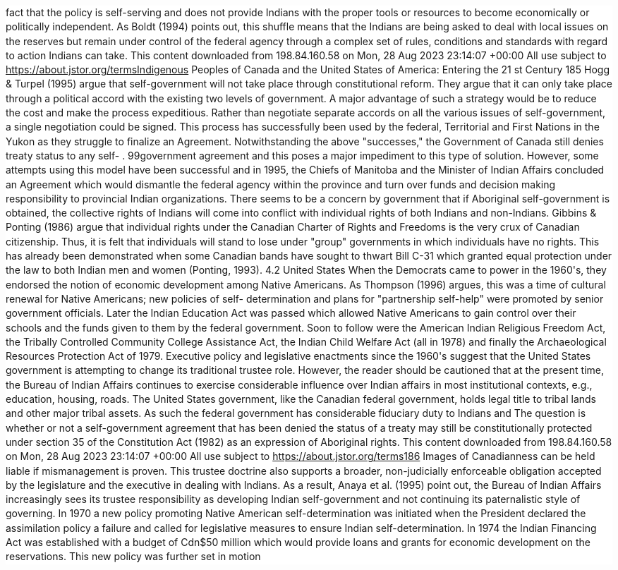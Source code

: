 fact that the policy is self-serving and does not provide Indians with the proper tools or
resources to become economically or politically independent. As Boldt (1994) points
out, this shuffle means that the Indians are being asked to deal with local issues on the
reserves but remain under control of the federal agency through a complex set of rules,
conditions and standards with regard to action Indians can take.
This content downloaded from 
           198.84.160.58 on Mon, 28 Aug 2023 23:14:07 +00:00             
All use subject to https://about.jstor.org/termsIndigenous Peoples of Canada and the United States of America: Entering the 21 st Century 185
Hogg & Turpel (1995) argue that self-government will not take place through
constitutional reform. They argue that it can only take place through a political accord
with the existing two levels of government. A major advantage of such a strategy
would be to reduce the cost and make the process expeditious. Rather than negotiate
separate accords on all the various issues of self-government, a single negotiation
could be signed. This process has successfully been used by the federal, Territorial and
First Nations in the Yukon as they struggle to finalize an Agreement. Notwithstanding
the above "successes," the Government of Canada still denies treaty status to any self-
. 99government agreement and this poses a major impediment to this type of solution.
However, some attempts using this model have been successful and in 1995, the
Chiefs of Manitoba and the Minister of Indian Affairs concluded an Agreement which
would dismantle the federal agency within the province and turn over funds and
decision making responsibility to provincial Indian organizations.
There seems to be a concern by government that if Aboriginal self-government is
obtained, the collective rights of Indians will come into conflict with individual rights
of both Indians and non-Indians. Gibbins & Ponting (1986) argue that individual rights
under the Canadian Charter of Rights and Freedoms is the very crux of Canadian
citizenship. Thus, it is felt that individuals will stand to lose under "group"
governments in which individuals have no rights. This has already been demonstrated
when some Canadian bands have sought to thwart Bill C-31 which granted equal
protection under the law to both Indian men and women (Ponting, 1993).
4.2 United States
When the Democrats came to power in the 1960's, they endorsed the notion of
economic development among Native Americans. As Thompson (1996) argues, this
was a time of cultural renewal for Native Americans; new policies of self-
determination and plans for "partnership self-help" were promoted by senior
government officials. Later the Indian Education Act was passed which allowed
Native Americans to gain control over their schools and the funds given to them by the
federal government. Soon to follow were the American Indian Religious Freedom Act,
the Tribally Controlled Community College Assistance Act, the Indian Child Welfare
Act (all in 1978) and finally the Archaeological Resources Protection Act of 1979.
Executive policy and legislative enactments since the 1960's suggest that the United
States government is attempting to change its traditional trustee role. However, the
reader should be cautioned that at the present time, the Bureau of Indian Affairs
continues to exercise considerable influence over Indian affairs in most institutional
contexts, e.g., education, housing, roads. The United States government, like the
Canadian federal government, holds legal title to tribal lands and other major tribal
assets. As such the federal government has considerable fiduciary duty to Indians and
The question is whether or not a self-government agreement that has been denied the status of a
treaty may still be constitutionally protected under section 35 of the Constitution Act (1982) as an
expression of Aboriginal rights.
This content downloaded from 
           198.84.160.58 on Mon, 28 Aug 2023 23:14:07 +00:00             
All use subject to https://about.jstor.org/terms186 Images of Canadianness
can be held liable if mismanagement is proven. This trustee doctrine also supports a
broader, non-judicially enforceable obligation accepted by the legislature and the
executive in dealing with Indians. As a result, Anaya et al. (1995) point out, the
Bureau of Indian Affairs increasingly sees its trustee responsibility as developing
Indian self-government and not continuing its paternalistic style of governing.
In 1970 a new policy promoting Native American self-determination was initiated
when the President declared the assimilation policy a failure and called for legislative
measures to ensure Indian self-determination. In 1974 the Indian Financing Act was
established with a budget of Cdn$50 million which would provide loans and grants for
economic development on the reservations. This new policy was further set in motion